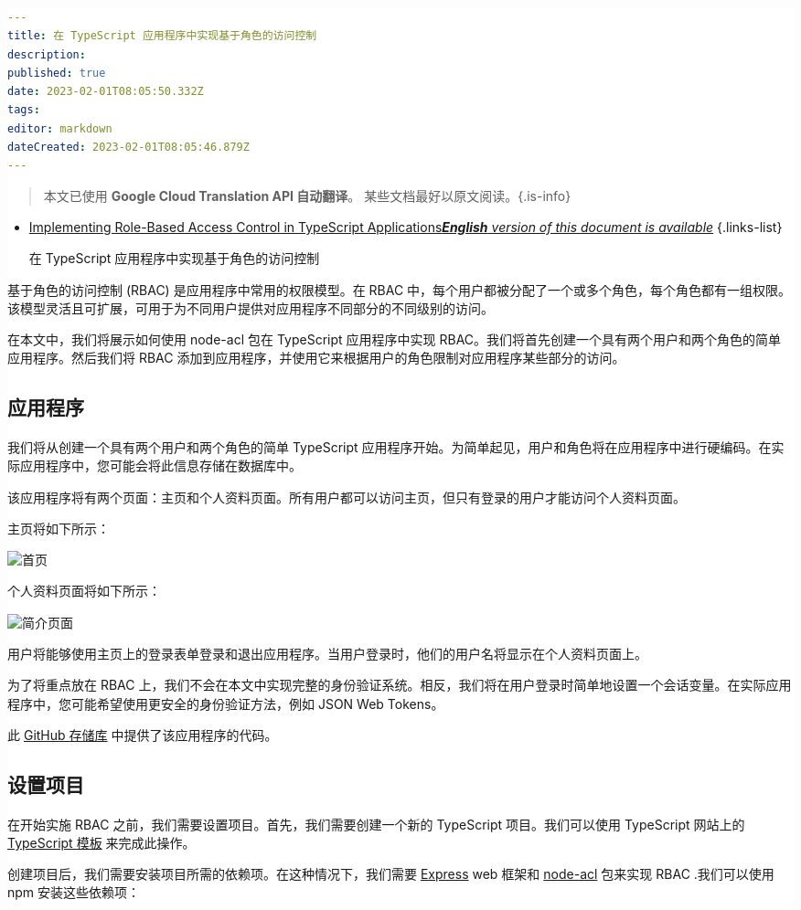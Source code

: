 ```yaml
---
title: 在 TypeScript 应用程序中实现基于角色的访问控制
description: 
published: true
date: 2023-02-01T08:05:50.332Z
tags: 
editor: markdown
dateCreated: 2023-02-01T08:05:46.879Z
---
```


> 本文已使用 **Google Cloud Translation API 自动翻译**。
某些文档最好以原文阅读。{.is-info}

- [Implementing Role-Based Access Control in TypeScript Applications***English** version of this document is available*](/en/Knowledge-base/TypeScript/implementing-role-based-access-control-in-typescript-applications)
{.links-list}


  在 TypeScript 应用程序中实现基于角色的访问控制

基于角色的访问控制 (RBAC) 是应用程序中常用的权限模型。在 RBAC 中，每个用户都被分配了一个或多个角色，每个角色都有一组权限。该模型灵活且可扩展，可用于为不同用户提供对应用程序不同部分的不同级别的访问。

在本文中，我们将展示如何使用 node-acl 包在 TypeScript 应用程序中实现 RBAC。我们将首先创建一个具有两个用户和两个角色的简单应用程序。然后我们将 RBAC 添加到应用程序，并使用它来根据用户的角色限制对应用程序某些部分的访问。

## 应用程序

我们将从创建一个具有两个用户和两个角色的简单 TypeScript 应用程序开始。为简单起见，用户和角色将在应用程序中进行硬编码。在实际应用程序中，您可能会将此信息存储在数据库中。

该应用程序将有两个页面：主页和个人资料页面。所有用户都可以访问主页，但只有登录的用户才能访问个人资料页面。

主页将如下所示：

![首页](https://i.imgur.com/P0jrQbu.png)

个人资料页面将如下所示：

![简介页面](https://i.imgur.com/TK7gNcu.png)

用户将能够使用主页上的登录表单登录和退出应用程序。当用户登录时，他们的用户名将显示在个人资料页面上。

为了将重点放在 RBAC 上，我们不会在本文中实现完整的身份验证系统。相反，我们将在用户登录时简单地设置一个会话变量。在实际应用程序中，您可能希望使用更安全的身份验证方法，例如 JSON Web Tokens。

此 [GitHub 存储库](https://github.com/auth0-blog/typescript-rbac-app) 中提供了该应用程序的代码。

## 设置项目

在开始实施 RBAC 之前，我们需要设置项目。首先，我们需要创建一个新的 TypeScript 项目。我们可以使用 TypeScript 网站上的 [TypeScript 模板](https://www.typescriptlang.org/docs/handbook/typescript-in-5-minutes.html) 来完成此操作。

创建项目后，我们需要安装项目所需的依赖项。在这种情况下，我们需要 [Express](https://expressjs.com/) web 框架和 [node-acl](https://www.npmjs.com/package/node-acl) 包来实现 RBAC .我们可以使用 npm 安装这些依赖项：
